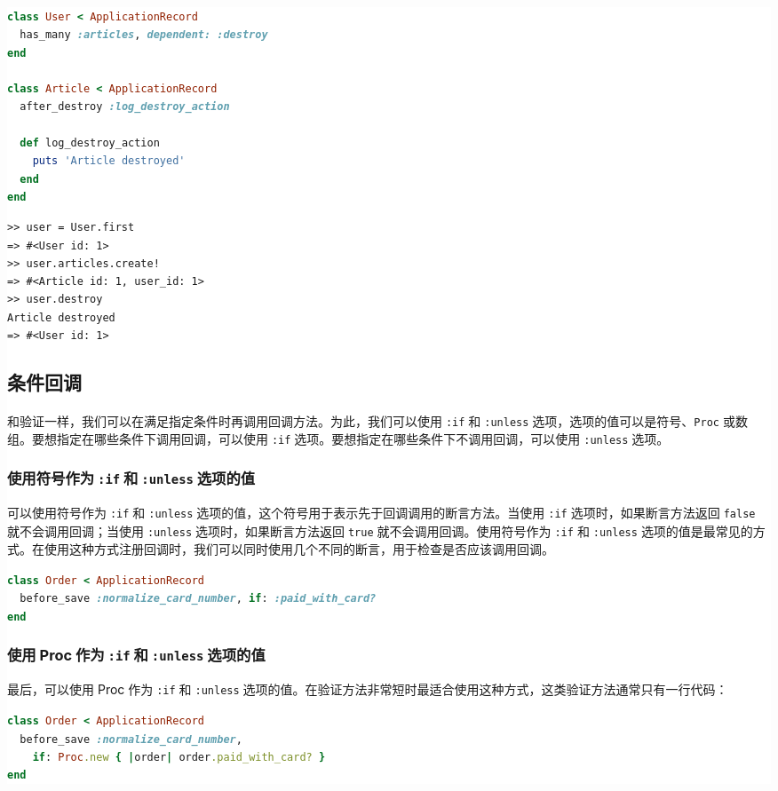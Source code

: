 ```ruby
class User < ApplicationRecord
  has_many :articles, dependent: :destroy
end

class Article < ApplicationRecord
  after_destroy :log_destroy_action

  def log_destroy_action
    puts 'Article destroyed'
  end
end
```

```irb
>> user = User.first
=> #<User id: 1>
>> user.articles.create!
=> #<Article id: 1, user_id: 1>
>> user.destroy
Article destroyed
=> #<User id: 1>
```

<a class="anchor" id="conditional-callbacks"></a>

## 条件回调

和验证一样，我们可以在满足指定条件时再调用回调方法。为此，我们可以使用 `:if` 和 `:unless` 选项，选项的值可以是符号、`Proc` 或数组。要想指定在哪些条件下调用回调，可以使用 `:if` 选项。要想指定在哪些条件下不调用回调，可以使用 `:unless` 选项。

<a class="anchor" id="using-if-and-unless-with-a-symbol"></a>

### 使用符号作为 `:if` 和 `:unless` 选项的值

可以使用符号作为 `:if` 和 `:unless` 选项的值，这个符号用于表示先于回调调用的断言方法。当使用 `:if` 选项时，如果断言方法返回 `false` 就不会调用回调；当使用 `:unless` 选项时，如果断言方法返回 `true` 就不会调用回调。使用符号作为 `:if` 和 `:unless` 选项的值是最常见的方式。在使用这种方式注册回调时，我们可以同时使用几个不同的断言，用于检查是否应该调用回调。

```ruby
class Order < ApplicationRecord
  before_save :normalize_card_number, if: :paid_with_card?
end
```

<a class="anchor" id="using-if-and-unless-with-a-proc"></a>

### 使用 Proc 作为 `:if` 和 `:unless` 选项的值

最后，可以使用 Proc 作为 `:if` 和 `:unless` 选项的值。在验证方法非常短时最适合使用这种方式，这类验证方法通常只有一行代码：

```ruby
class Order < ApplicationRecord
  before_save :normalize_card_number,
    if: Proc.new { |order| order.paid_with_card? }
end
```
